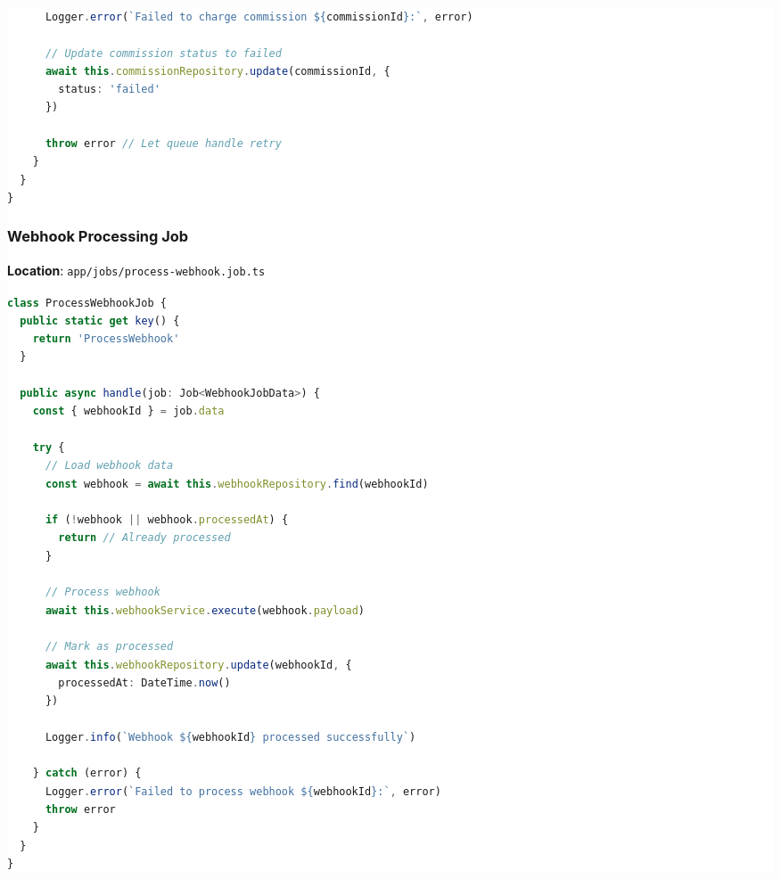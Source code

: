 ```typescript
      Logger.error(`Failed to charge commission ${commissionId}:`, error)
      
      // Update commission status to failed
      await this.commissionRepository.update(commissionId, {
        status: 'failed'
      })
      
      throw error // Let queue handle retry
    }
  }
}
```

### Webhook Processing Job

**Location**: `app/jobs/process-webhook.job.ts`

```typescript
class ProcessWebhookJob {
  public static get key() {
    return 'ProcessWebhook'
  }

  public async handle(job: Job<WebhookJobData>) {
    const { webhookId } = job.data

    try {
      // Load webhook data
      const webhook = await this.webhookRepository.find(webhookId)
      
      if (!webhook || webhook.processedAt) {
        return // Already processed
      }

      // Process webhook
      await this.webhookService.execute(webhook.payload)

      // Mark as processed
      await this.webhookRepository.update(webhookId, {
        processedAt: DateTime.now()
      })

      Logger.info(`Webhook ${webhookId} processed successfully`)
      
    } catch (error) {
      Logger.error(`Failed to process webhook ${webhookId}:`, error)
      throw error
    }
  }
}
```
